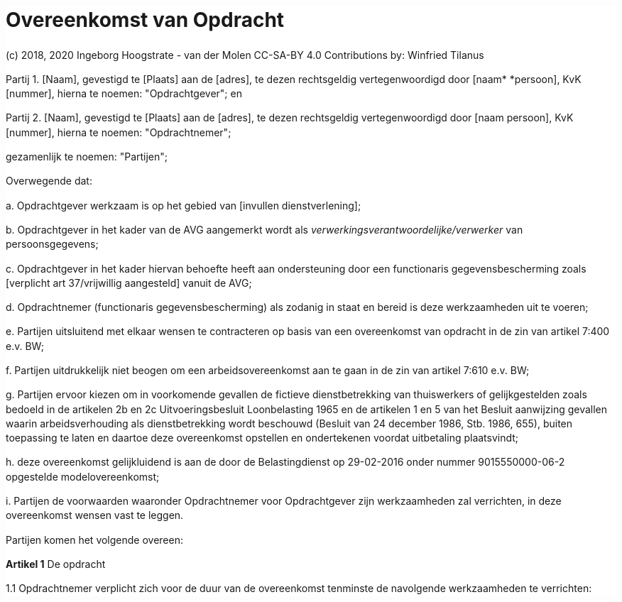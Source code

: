 # Overeenkomst van Opdracht
(c) 2018, 2020 Ingeborg Hoogstrate - van der Molen CC-SA-BY 4.0
Contributions by: Winfried Tilanus

Partij 1. [Naam], gevestigd te [Plaats] aan de [adres], te
dezen rechtsgeldig vertegenwoordigd door [naam* *persoon], KvK
[nummer], hierna te noemen: "Opdrachtgever"; en

Partij 2. [Naam], gevestigd te [Plaats] aan de [adres], te
dezen rechtsgeldig vertegenwoordigd door [naam persoon], KvK
[nummer], hierna te noemen: "Opdrachtnemer";

gezamenlijk te noemen: "Partijen";

Overwegende dat:

a. Opdrachtgever werkzaam is op het gebied van [invullen
dienstverlening];

b. Opdrachtgever in het kader van de AVG aangemerkt wordt als
*verwerkingsverantwoordelijke/verwerker* van persoonsgegevens;

c. Opdrachtgever in het kader hiervan behoefte heeft aan ondersteuning
door een functionaris gegevensbescherming zoals [verplicht art
37/vrijwillig aangesteld] vanuit de AVG;

d. Opdrachtnemer (functionaris gegevensbescherming) als zodanig in staat
en bereid is deze werkzaamheden uit te voeren;

e. Partijen uitsluitend met elkaar wensen te contracteren op basis van
een overeenkomst van opdracht in de zin van artikel 7:400 e.v. BW;

f. Partijen uitdrukkelijk niet beogen om een arbeidsovereenkomst aan te
gaan in de zin van artikel 7:610 e.v. BW;

g. Partijen ervoor kiezen om in voorkomende gevallen de fictieve
dienstbetrekking van thuiswerkers of gelijkgestelden zoals bedoeld in de
artikelen 2b en 2c Uitvoeringsbesluit Loonbelasting 1965 en de artikelen
1 en 5 van het Besluit aanwijzing gevallen waarin arbeidsverhouding als
dienstbetrekking wordt beschouwd (Besluit van 24 december 1986, Stb.
1986, 655), buiten toepassing te laten en daartoe deze overeenkomst
opstellen en ondertekenen voordat uitbetaling plaatsvindt;

h. deze overeenkomst gelijkluidend is aan de door de Belastingdienst op
29-02-2016 onder nummer 9015550000-06-2 opgestelde modelovereenkomst;

i. Partijen de voorwaarden waaronder Opdrachtnemer voor Opdrachtgever
zijn werkzaamheden zal verrichten, in deze overeenkomst wensen vast te
leggen.

Partijen komen het volgende overeen:

**Artikel 1** De opdracht

1.1 Opdrachtnemer verplicht zich voor de duur van de overeenkomst
tenminste de navolgende werkzaamheden te verrichten:
